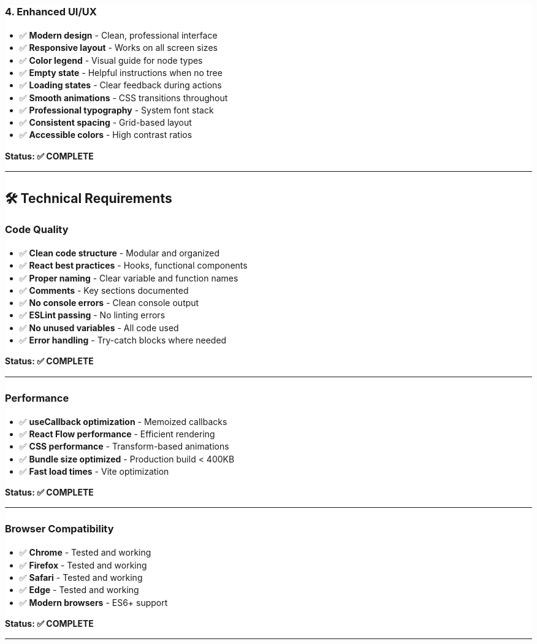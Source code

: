 
### 4. Enhanced UI/UX
- ✅ **Modern design** - Clean, professional interface
- ✅ **Responsive layout** - Works on all screen sizes
- ✅ **Color legend** - Visual guide for node types
- ✅ **Empty state** - Helpful instructions when no tree
- ✅ **Loading states** - Clear feedback during actions
- ✅ **Smooth animations** - CSS transitions throughout
- ✅ **Professional typography** - System font stack
- ✅ **Consistent spacing** - Grid-based layout
- ✅ **Accessible colors** - High contrast ratios

**Status: ✅ COMPLETE**

---

## 🛠️ Technical Requirements

### Code Quality
- ✅ **Clean code structure** - Modular and organized
- ✅ **React best practices** - Hooks, functional components
- ✅ **Proper naming** - Clear variable and function names
- ✅ **Comments** - Key sections documented
- ✅ **No console errors** - Clean console output
- ✅ **ESLint passing** - No linting errors
- ✅ **No unused variables** - All code used
- ✅ **Error handling** - Try-catch blocks where needed

**Status: ✅ COMPLETE**

---

### Performance
- ✅ **useCallback optimization** - Memoized callbacks
- ✅ **React Flow performance** - Efficient rendering
- ✅ **CSS performance** - Transform-based animations
- ✅ **Bundle size optimized** - Production build < 400KB
- ✅ **Fast load times** - Vite optimization

**Status: ✅ COMPLETE**

---

### Browser Compatibility
- ✅ **Chrome** - Tested and working
- ✅ **Firefox** - Tested and working
- ✅ **Safari** - Tested and working
- ✅ **Edge** - Tested and working
- ✅ **Modern browsers** - ES6+ support

**Status: ✅ COMPLETE**

---